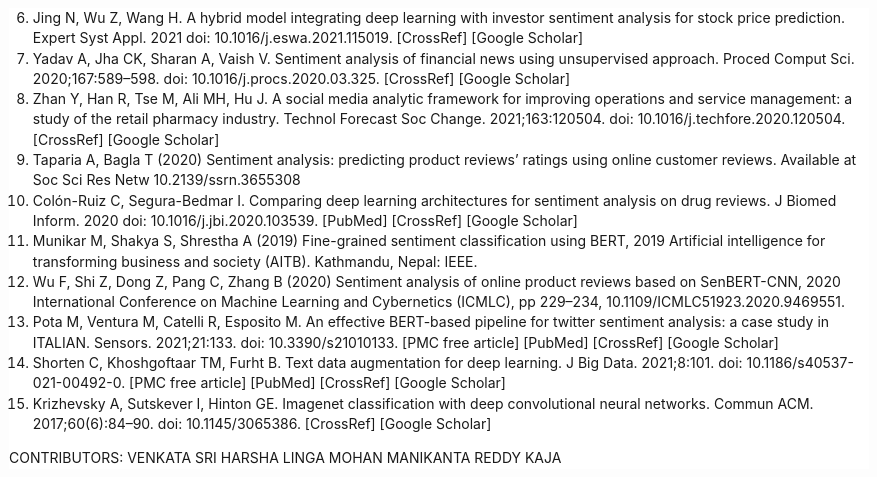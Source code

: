 6. Jing N, Wu Z, Wang H. A hybrid model integrating deep learning with investor sentiment analysis for stock price prediction. Expert Syst Appl. 2021 
doi: 10.1016/j.eswa.2021.115019. [CrossRef] [Google Scholar]
7. Yadav A, Jha CK, Sharan A, Vaish V. Sentiment analysis of financial news using unsupervised approach. Proced Comput Sci. 2020;167:589–598. doi: 10.1016/j.procs.2020.03.325. [CrossRef] [Google Scholar]
8. Zhan Y, Han R, Tse M, Ali MH, Hu J. A social media analytic framework for improving operations and service management: a study of the retail pharmacy industry. Technol Forecast Soc Change. 2021;163:120504. doi: 10.1016/j.techfore.2020.120504. [CrossRef] [Google Scholar]
9. Taparia A, Bagla T (2020) Sentiment analysis: predicting product reviews’ ratings using online customer reviews. Available at Soc Sci Res Netw 10.2139/ssrn.3655308
10. Colón-Ruiz C, Segura-Bedmar I. Comparing deep learning architectures for sentiment analysis on drug reviews. J Biomed Inform. 2020 doi: 10.1016/j.jbi.2020.103539. [PubMed] [CrossRef] [Google Scholar]
11. Munikar M, Shakya S, Shrestha A (2019) Fine-grained sentiment classification using BERT, 2019 Artificial intelligence for transforming business and society (AITB). Kathmandu, Nepal: IEEE.
12. Wu F, Shi Z, Dong Z, Pang C, Zhang B (2020) Sentiment analysis of online product reviews based on SenBERT-CNN, 2020 International Conference on Machine Learning and Cybernetics (ICMLC), pp 229–234, 10.1109/ICMLC51923.2020.9469551.
13. Pota M, Ventura M, Catelli R, Esposito M. An effective BERT-based pipeline for twitter sentiment analysis: a case study in ITALIAN. Sensors. 2021;21:133. doi: 10.3390/s21010133. [PMC free article] [PubMed] [CrossRef] [Google Scholar]
14. Shorten C, Khoshgoftaar TM, Furht B. Text data augmentation for deep learning. J Big Data. 2021;8:101. doi: 10.1186/s40537-021-00492-0. [PMC free article] [PubMed] [CrossRef] [Google Scholar]
15. Krizhevsky A, Sutskever I, Hinton GE. Imagenet classification with deep convolutional neural networks. Commun ACM. 2017;60(6):84–90. doi: 10.1145/3065386. [CrossRef] [Google Scholar]

CONTRIBUTORS:
VENKATA SRI HARSHA LINGA
MOHAN MANIKANTA REDDY KAJA
